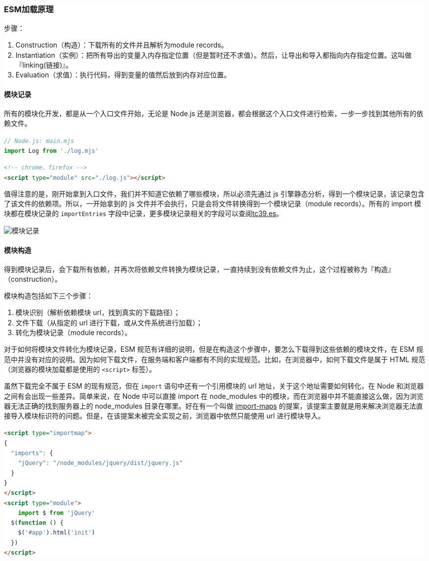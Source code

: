 

### ESM加载原理

步骤：

1. Construction（构造）：下载所有的文件并且解析为module records。
2. Instantiation（实例）：把所有导出的变量入内存指定位置（但是暂时还不求值）。然后，让导出和导入都指向内存指定位置。这叫做『linking(链接)』。
3. Evaluation（求值）：执行代码，得到变量的值然后放到内存对应位置。

#### 模块记录

所有的模块化开发，都是从一个入口文件开始，无论是 Node.js 还是浏览器，都会根据这个入口文件进行检索，一步一步找到其他所有的依赖文件。

```js
// Node.js: main.mjs
import Log from './log.mjs'


```

```html
<!-- chrome、firefox -->
<script type="module" src="./log.js"></script>


```

值得注意的是，刚开始拿到入口文件，我们并不知道它依赖了哪些模块，所以必须先通过 js 引擎静态分析，得到一个模块记录，该记录包含了该文件的依赖项。所以，一开始拿到的 js 文件并不会执行，只是会将文件转换得到一个模块记录（module records）。所有的 import 模块都在模块记录的 `importEntries` 字段中记录，更多模块记录相关的字段可以查阅[tc39.es](https://tc39.es/ecma262/#table-38)。

![模块记录](https://file.shenfq.com/mmx2x.png)



#### 模块构造

得到模块记录后，会下载所有依赖，并再次将依赖文件转换为模块记录，一直持续到没有依赖文件为止，这个过程被称为『构造』（construction）。

模块构造包括如下三个步骤：

1. 模块识别（解析依赖模块 url，找到真实的下载路径）；
2. 文件下载（从指定的 url 进行下载，或从文件系统进行加载）；
3. 转化为模块记录（module records）。

对于如何将模块文件转化为模块记录，ESM 规范有详细的说明，但是在构造这个步骤中，要怎么下载得到这些依赖的模块文件，在 ESM 规范中并没有对应的说明。因为如何下载文件，在服务端和客户端都有不同的实现规范。比如，在浏览器中，如何下载文件是属于 HTML 规范（浏览器的模块加载都是使用的 `<script>` 标签）。

虽然下载完全不属于 ESM 的现有规范，但在 `import` 语句中还有一个引用模块的 url 地址，关于这个地址需要如何转化，在 Node 和浏览器之间有会出现一些差异。简单来说，在 Node 中可以直接 import 在 node_modules 中的模块，而在浏览器中并不能直接这么做，因为浏览器无法正确的找到服务器上的 node_modules 目录在哪里。好在有一个叫做 [import-maps](https://github.com/WICG/import-maps) 的提案，该提案主要就是用来解决浏览器无法直接导入模块标识符的问题。但是，在该提案未被完全实现之前，浏览器中依然只能使用 url 进行模块导入。

```html
<script type="importmap">
{
  "imports": {
  	"jQuery": "/node_modules/jquery/dist/jquery.js"
  }
}
</script>
<script type="module">
	import $ from 'jQuery'
  $(function () {
    $('#app').html('init')
  })
</script>

```
